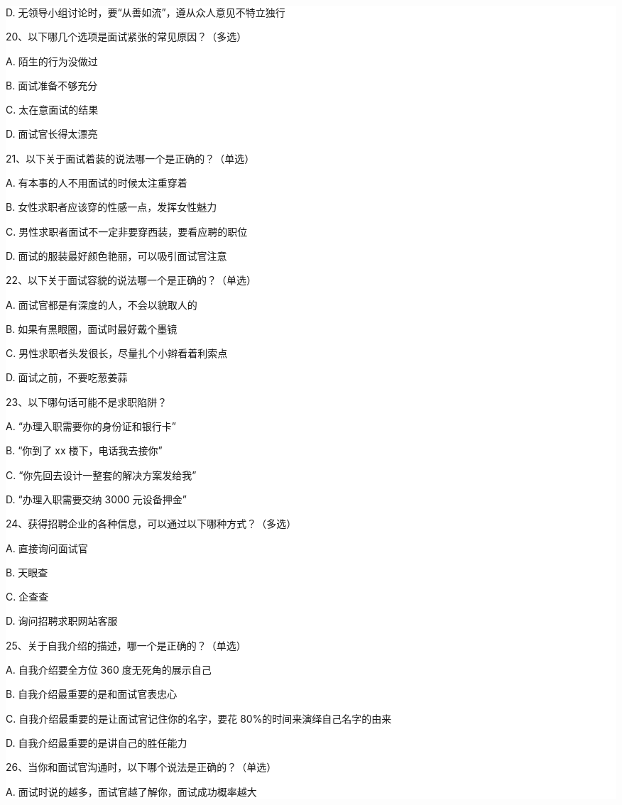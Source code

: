 D. 无领导小组讨论时，要“从善如流”，遵从众人意见不特立独行

20、以下哪几个选项是面试紧张的常见原因？（多选）

A. 陌生的行为没做过

B. 面试准备不够充分

C. 太在意面试的结果

D. 面试官长得太漂亮

21、以下关于面试着装的说法哪一个是正确的？（单选）

A. 有本事的人不用面试的时候太注重穿着

B. 女性求职者应该穿的性感一点，发挥女性魅力

C. 男性求职者面试不一定非要穿西装，要看应聘的职位

D. 面试的服装最好颜色艳丽，可以吸引面试官注意

22、以下关于面试容貌的说法哪一个是正确的？（单选）

A. 面试官都是有深度的人，不会以貌取人的

B. 如果有黑眼圈，面试时最好戴个墨镜

C. 男性求职者头发很长，尽量扎个小辫看着利索点

D. 面试之前，不要吃葱姜蒜

23、以下哪句话可能不是求职陷阱？

A. “办理入职需要你的身份证和银行卡”

B. “你到了 xx 楼下，电话我去接你”

C. “你先回去设计一整套的解决方案发给我”

D. “办理入职需要交纳 3000 元设备押金”

24、获得招聘企业的各种信息，可以通过以下哪种方式？（多选）

A. 直接询问面试官

B. 天眼查

C. 企查查

D. 询问招聘求职网站客服

25、关于自我介绍的描述，哪一个是正确的？（单选）

A. 自我介绍要全方位 360 度无死角的展示自己

B. 自我介绍最重要的是和面试官表忠心

C. 自我介绍最重要的是让面试官记住你的名字，要花 80%的时间来演绎自己名字的由来

D. 自我介绍最重要的是讲自己的胜任能力

26、当你和面试官沟通时，以下哪个说法是正确的？（单选）

A. 面试时说的越多，面试官越了解你，面试成功概率越大
